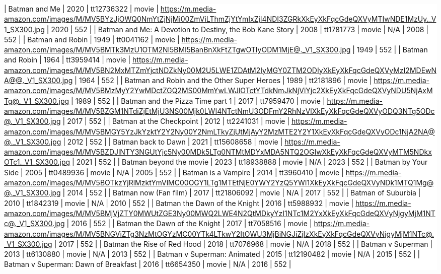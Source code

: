| Batman and Me                                                                                     | 2020      | tt12736322 | movie  | <https://m.media-amazon.com/images/M/MV5BYzJjOWQ0NmYtZjNjMi00ZmViLThmZjYtYmIxZjI4NDI3ZGRkXkEyXkFqcGdeQXVyMTIwNDE1MzUy._V1_SX300.jpg>                 |       2020 | 552          |
| Batman and Me: A Devotion to Destiny, the Bob Kane Story                                          | 2008      | tt1781773  | movie  | N/A                                                                                                                                                  |       2008 | 552          |
| Batman and Robin                                                                                  | 1949      | tt0041162  | movie  | <https://m.media-amazon.com/images/M/MV5BMTk3MzU1OTM2Nl5BMl5BanBnXkFtZTgwOTIyODM1MjE@._V1_SX300.jpg>                                                 |       1949 | 552          |
| Batman and Robin                                                                                  | 1964      | tt3959414  | movie  | <https://m.media-amazon.com/images/M/MV5BN2MxMTZmYjctNDZkNy00M2U5LWE1ZDAtM2IyMGY0ZTM2ODIyXkEyXkFqcGdeQXVyMzI2MDEwNA@@._V1_SX300.jpg>                 |       1964 | 552          |
| Batman and Robin and the Other Super Heroes                                                       | 1989      | tt2181896  | movie  | <https://m.media-amazon.com/images/M/MV5BMzMyY2YwMDctZGQ2MS00MmYwLWJlOTctYTdkNmJkNjViYjc2XkEyXkFqcGdeQXVyNDU5NjAxMTg@._V1_SX300.jpg>                 |       1989 | 552          |
| Batman and the Pizza Time part 1                                                                  | 2017      | tt7959470  | movie  | <https://m.media-amazon.com/images/M/MV5BZGM1NTdiZjEtMjU3NS00Mjk0LWI4NTctNmU3ODFmY2RhNzVlXkEyXkFqcGdeQXVyODQ3NTg5ODc@._V1_SX300.jpg>                 |       2017 | 552          |
| Batman at the Checkpoint                                                                          | 2012      | tt2241031  | movie  | <https://m.media-amazon.com/images/M/MV5BMGY5YzJkYzktY2Y2Ny00Y2NmLTkyZjUtMjAyY2MzMTE2Y2Y1XkEyXkFqcGdeQXVyODc1NjA2NA@@._V1_SX300.jpg>                 |       2012 | 552          |
| Batman back to Dawn                                                                               | 2021      | tt15608658 | movie  | <https://m.media-amazon.com/images/M/MV5BZDJlNTY3NGUtYjc5Ny00MDk5LTg0NTMtMDYxMDA5NTQ2OGIwXkEyXkFqcGdeQXVyMTM5NDkxOTc1._V1_SX300.jpg>                 |       2021 | 552          |
| Batman beyond the movie                                                                           | 2023      | tt18938888 | movie  | N/A                                                                                                                                                  |       2023 | 552          |
| Batman by Your Side                                                                               | 2005      | tt0489936  | movie  | N/A                                                                                                                                                  |       2005 | 552          |
| Batman is a Vampire                                                                               | 2014      | tt3960410  | movie  | <https://m.media-amazon.com/images/M/MV5BOTkzYjRlMzktYmVlMC00OGY1LTg1MTEtNjE0YWY2YzQ5YWI1XkEyXkFqcGdeQXVyNDk1MTQ1Mg@@._V1_SX300.jpg>                 |       2014 | 552          |
| Batman now (Fan film)                                                                             | 2017      | tt21806092 | movie  | N/A                                                                                                                                                  |       2017 | 552          |
| Batman of Suburbia                                                                                | 2010      | tt1842319  | movie  | N/A                                                                                                                                                  |       2010 | 552          |
| Batman the Dawn of the Knight                                                                     | 2016      | tt5988932  | movie  | <https://m.media-amazon.com/images/M/MV5BMjVjZTY0MWUtZGE3Ny00MWQ2LWE4N2QtMDkyYzI1NTc1M2YxXkEyXkFqcGdeQXVyNjgyMjM1NTc@._V1_SX300.jpg>                 |       2016 | 552          |
| Batman the Dawn of the Knight                                                                     | 2017      | tt7058516  | movie  | <https://m.media-amazon.com/images/M/MV5BNGViZTg3NzMtOGYzMC00YTk4LTkwY2ItOWU3MjBiNGJiZjIzXkEyXkFqcGdeQXVyNjgyMjM1NTc@._V1_SX300.jpg>                 |       2017 | 552          |
| Batman the Rise of Red Hood                                                                       | 2018      | tt7076968  | movie  | N/A                                                                                                                                                  |       2018 | 552          |
| Batman v Superman                                                                                 | 2013      | tt6130880  | movie  | N/A                                                                                                                                                  |       2013 | 552          |
| Batman v Superman: Animated                                                                       | 2015      | tt12190482 | movie  | N/A                                                                                                                                                  |       2015 | 552          |
| Batman v Superman: Dawn of Breakfast                                                              | 2016      | tt6654350  | movie  | N/A                                                                                                                                                  |       2016 | 552          |